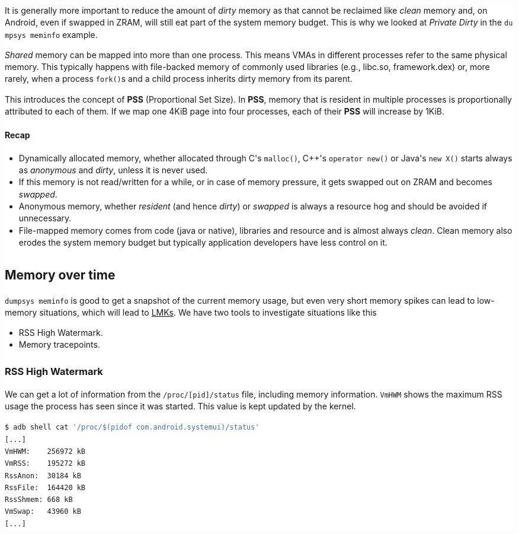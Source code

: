 It is generally more important to reduce the amount of _dirty_ memory as that
cannot be reclaimed like _clean_ memory and, on Android, even if swapped in
ZRAM, will still eat part of the system memory budget.
This is why we looked at *Private Dirty* in the `dumpsys meminfo` example.

*Shared* memory can be mapped into more than one process. This means VMAs in
different processes refer to the same physical memory. This typically happens
with file-backed memory of commonly used libraries (e.g., libc.so,
framework.dex) or, more rarely, when a process `fork()`s and a child process
inherits dirty memory from its parent.

This introduces the concept of **PSS** (Proportional Set Size). In **PSS**,
memory that is resident in multiple processes is proportionally attributed to
each of them. If we map one 4KiB page into four processes, each of their
**PSS** will increase by 1KiB.

#### Recap

* Dynamically allocated memory, whether allocated through C's `malloc()`, C++'s
  `operator new()` or Java's `new X()` starts always as _anonymous_ and _dirty_,
  unless it is never used.
* If this memory is not read/written for a while, or in case of memory pressure,
  it gets swapped out on ZRAM and becomes _swapped_.
* Anonymous memory, whether _resident_ (and hence _dirty_) or _swapped_ is
  always a resource hog and should be avoided if unnecessary.
* File-mapped memory comes from code (java or native), libraries and resource
  and is almost always _clean_. Clean memory also erodes the system memory
  budget but typically application developers have less control on it.

## Memory over time

`dumpsys meminfo` is good to get a snapshot of the current memory usage, but
even very short memory spikes can lead to low-memory situations, which will
lead to [LMKs](#lmk). We have two tools to investigate situations like this

* RSS High Watermark.
* Memory tracepoints.

### RSS High Watermark

We can get a lot of information from the `/proc/[pid]/status` file, including
memory information. `VmHWM` shows the maximum RSS usage the process has seen
since it was started. This value is kept updated by the kernel.

```bash
$ adb shell cat '/proc/$(pidof com.android.systemui)/status'
[...]
VmHWM:    256972 kB
VmRSS:    195272 kB
RssAnon:  30184 kB
RssFile:  164420 kB
RssShmem: 668 kB
VmSwap:   43960 kB
[...]
```
